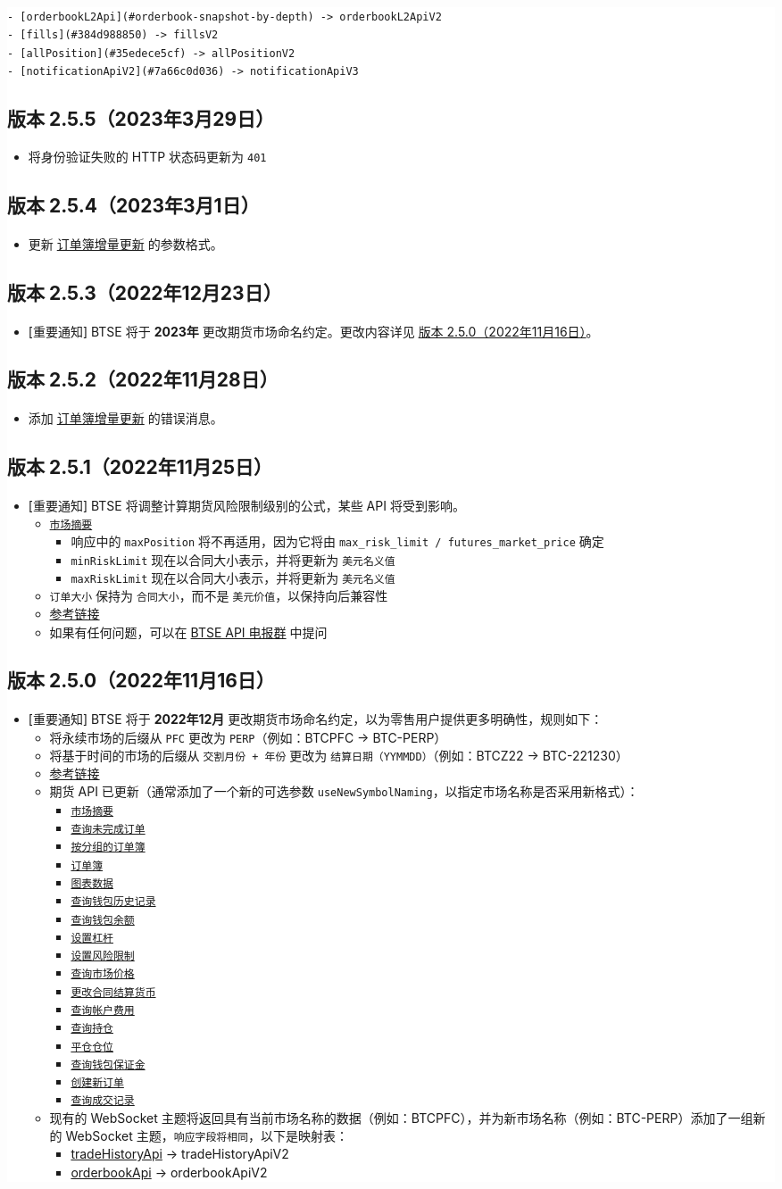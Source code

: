     - [orderbookL2Api](#orderbook-snapshot-by-depth) -> orderbookL2ApiV2
    - [fills](#384d988850) -> fillsV2
    - [allPosition](#35edece5cf) -> allPositionV2
    - [notificationApiV2](#7a66c0d036) -> notificationApiV3

## 版本 2.5.5（2023年3月29日）

* 将身份验证失败的 HTTP 状态码更新为 `401`

## 版本 2.5.4（2023年3月1日）

* 更新 [订单簿增量更新](#bb4b2c51b6) 的参数格式。

## 版本 2.5.3（2022年12月23日）

* [重要通知] BTSE 将于 **2023年** 更改期货市场命名约定。更改内容详见 [版本 2.5.0（2022年11月16日）](#2-5-0-2022-11-16)。

## 版本 2.5.2（2022年11月28日）

* 添加 [订单簿增量更新](#bb4b2c51b6) 的错误消息。

## 版本 2.5.1（2022年11月25日）

* [重要通知] BTSE 将调整计算期货风险限制级别的公式，某些 API 将受到影响。
  - [`市场摘要`](#7335b2436c)
    - 响应中的 `maxPosition` 将不再适用，因为它将由 `max_risk_limit / futures_market_price` 确定
    - `minRiskLimit` 现在以合同大小表示，并将更新为 `美元名义值`
    - `maxRiskLimit` 现在以合同大小表示，并将更新为 `美元名义值`
  - `订单大小` 保持为 `合同大小`，而不是 `美元价值`，以保持向后兼容性
  - [参考链接](https://www.btse.com/blog/important-notice-upcoming-changes-to-futures-risk-limits-and-contract-names/)
  - 如果有任何问题，可以在 [BTSE API 电报群](https://t.me/btsecomAPI) 中提问

## 版本 2.5.0（2022年11月16日）

* [重要通知] BTSE 将于 **2022年12月** 更改期货市场命名约定，以为零售用户提供更多明确性，规则如下：
  - 将永续市场的后缀从 `PFC` 更改为 `PERP`（例如：BTCPFC -> BTC-PERP）
  - 将基于时间的市场的后缀从 `交割月份 + 年份` 更改为 `结算日期（YYMMDD）`（例如：BTCZ22 -> BTC-221230）
  - [参考链接](https://www.btse.com/blog/important-notice-upcoming-changes-to-futures-risk-limits-and-contract-names/)
  - 期货 API 已更新（通常添加了一个新的可选参数 `useNewSymbolNaming`，以指定市场名称是否采用新格式）：
    - [`市场摘要`](#7335b2436c)
    - [`查询未完成订单`](#72485acdf4)
    - [`按分组的订单簿`](#bf4a200892)
    - [`订单簿`](#0feebe82a6)
    - [`图表数据`](#af657f5fd9)
    - [`查询钱包历史记录`](#2d46780fe3)
    - [`查询钱包余额`](#0bed682e6f)
    - [`设置杠杆`](#47d1d65d6f)
    - [`设置风险限制`](#f233c937b2)
    - [`查询市场价格`](#b107fab298)
    - [`更改合同结算货币`](#5d5e41f6fe)
    - [`查询帐户费用`](#9afbea1929)
    - [`查询持仓`](#e602fd627b)
    - [`平仓仓位`](#b1f6ce457c)
    - [`查询钱包保证金`](#5a0de97d1d)
    - [`创建新订单`](#8be954be0d)
    - [`查询成交记录`](#bbd4754907)
  - 现有的 WebSocket 主题将返回具有当前市场名称的数据（例如：BTCPFC），并为新市场名称（例如：BTC-PERP）添加了一组新的 WebSocket 主题，`响应字段将相同`，以下是映射表：
    - [tradeHistoryApi](#6ac7b4be08) -> tradeHistoryApiV2
    - [orderbookApi](#orderbook-snapshot-by-grouping) -> orderbookApiV2